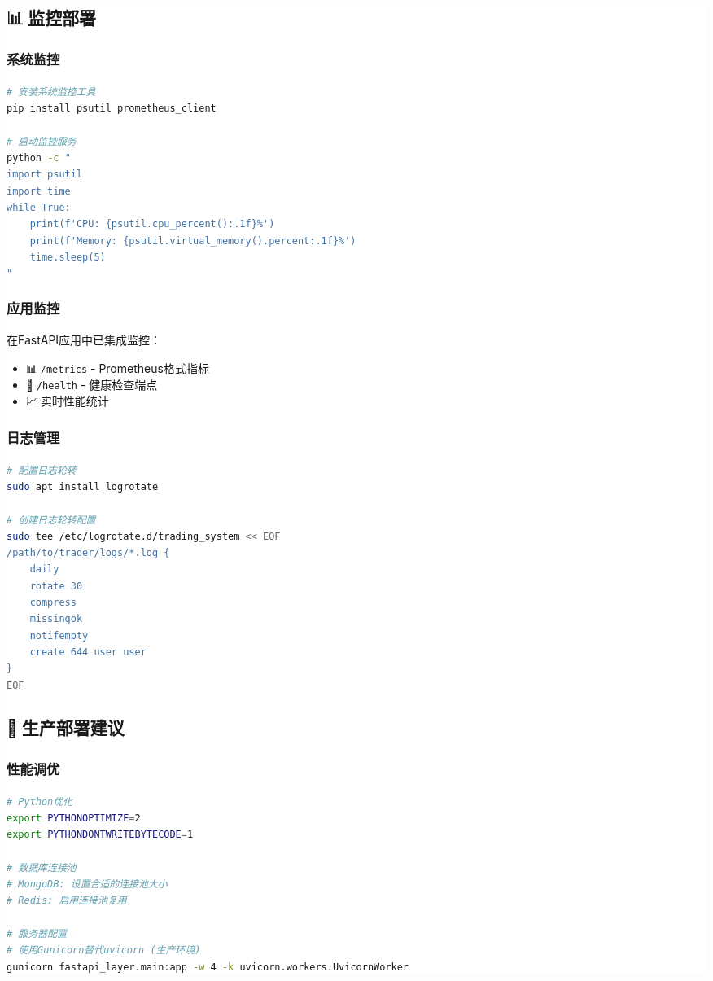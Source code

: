 ## 📊 监控部署

### 系统监控

```bash
# 安装系统监控工具
pip install psutil prometheus_client

# 启动监控服务
python -c "
import psutil
import time
while True:
    print(f'CPU: {psutil.cpu_percent():.1f}%')
    print(f'Memory: {psutil.virtual_memory().percent:.1f}%')
    time.sleep(5)
"
```

### 应用监控

在FastAPI应用中已集成监控：
- 📊 `/metrics` - Prometheus格式指标
- 💚 `/health` - 健康检查端点  
- 📈 实时性能统计

### 日志管理

```bash
# 配置日志轮转
sudo apt install logrotate

# 创建日志轮转配置
sudo tee /etc/logrotate.d/trading_system << EOF
/path/to/trader/logs/*.log {
    daily
    rotate 30
    compress
    missingok
    notifempty
    create 644 user user
}
EOF
```

## 🎯 生产部署建议

### 性能调优

```bash
# Python优化
export PYTHONOPTIMIZE=2
export PYTHONDONTWRITEBYTECODE=1

# 数据库连接池
# MongoDB: 设置合适的连接池大小
# Redis: 启用连接池复用

# 服务器配置
# 使用Gunicorn替代uvicorn (生产环境)
gunicorn fastapi_layer.main:app -w 4 -k uvicorn.workers.UvicornWorker
```
